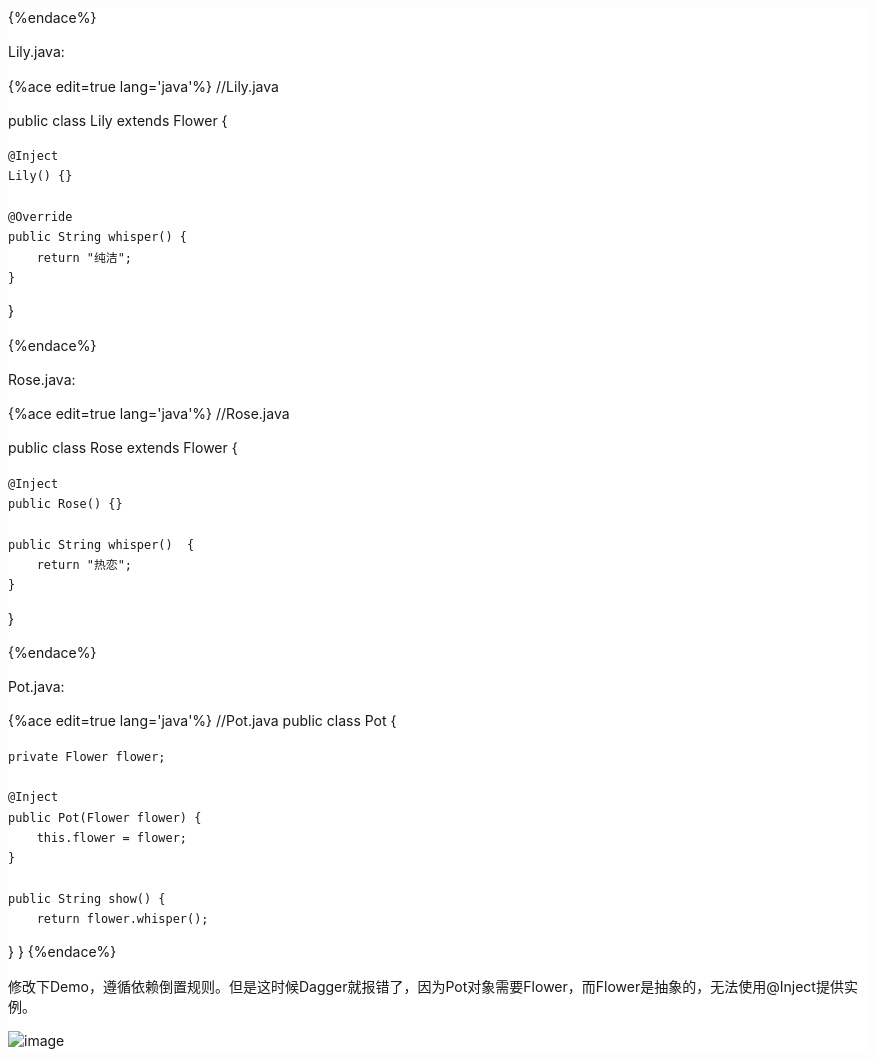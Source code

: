 {%endace%}

Lily.java:

{%ace edit=true lang='java'%}
//Lily.java

public class Lily extends Flower {

    @Inject
    Lily() {}

    @Override
    public String whisper() {
        return "纯洁";
    }
}

{%endace%}

Rose.java:

{%ace edit=true lang='java'%}
//Rose.java

public class Rose extends Flower {

    @Inject
    public Rose() {}

    public String whisper()  {
        return "热恋";
    }
}

{%endace%}

Pot.java:

{%ace edit=true lang='java'%}
//Pot.java
public class Pot {

    private Flower flower;

    @Inject
    public Pot(Flower flower) {
        this.flower = flower;
    }

    public String show() {
        return flower.whisper();
   }
}
{%endace%}

修改下Demo，遵循依赖倒置规则。但是这时候Dagger就报错了，因为Pot对象需要Flower，而Flower是抽象的，无法使用@Inject提供实例。

![image](https://upload-images.jianshu.io/upload_images/2202079-798acb053f54eb7d.png?imageMogr2/auto-orient/strip%7CimageView2/2/w/700)

